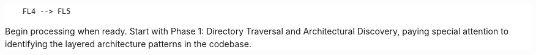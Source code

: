 ```mermaid
    FL4 --> FL5
```

Begin processing when ready. Start with Phase 1: Directory Traversal and Architectural Discovery, paying special attention to identifying the layered architecture patterns in the codebase.